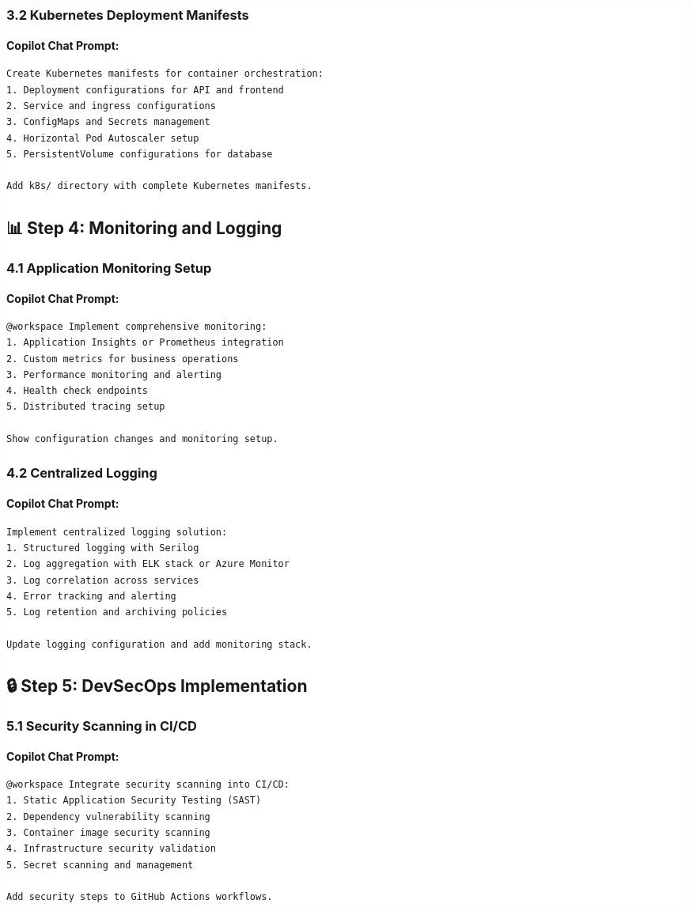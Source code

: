 ### 3.2 Kubernetes Deployment Manifests

**Copilot Chat Prompt:**
```
Create Kubernetes manifests for container orchestration:
1. Deployment configurations for API and frontend
2. Service and ingress configurations
3. ConfigMaps and Secrets management
4. Horizontal Pod Autoscaler setup
5. PersistentVolume configurations for database

Add k8s/ directory with complete Kubernetes manifests.
```

## 📊 Step 4: Monitoring and Logging

### 4.1 Application Monitoring Setup

**Copilot Chat Prompt:**
```
@workspace Implement comprehensive monitoring:
1. Application Insights or Prometheus integration
2. Custom metrics for business operations
3. Performance monitoring and alerting
4. Health check endpoints
5. Distributed tracing setup

Show configuration changes and monitoring setup.
```

### 4.2 Centralized Logging

**Copilot Chat Prompt:**
```
Implement centralized logging solution:
1. Structured logging with Serilog
2. Log aggregation with ELK stack or Azure Monitor
3. Log correlation across services
4. Error tracking and alerting
5. Log retention and archiving policies

Update logging configuration and add monitoring stack.
```

## 🔒 Step 5: DevSecOps Implementation

### 5.1 Security Scanning in CI/CD

**Copilot Chat Prompt:**
```
@workspace Integrate security scanning into CI/CD:
1. Static Application Security Testing (SAST)
2. Dependency vulnerability scanning
3. Container image security scanning
4. Infrastructure security validation
5. Secret scanning and management

Add security steps to GitHub Actions workflows.
```

